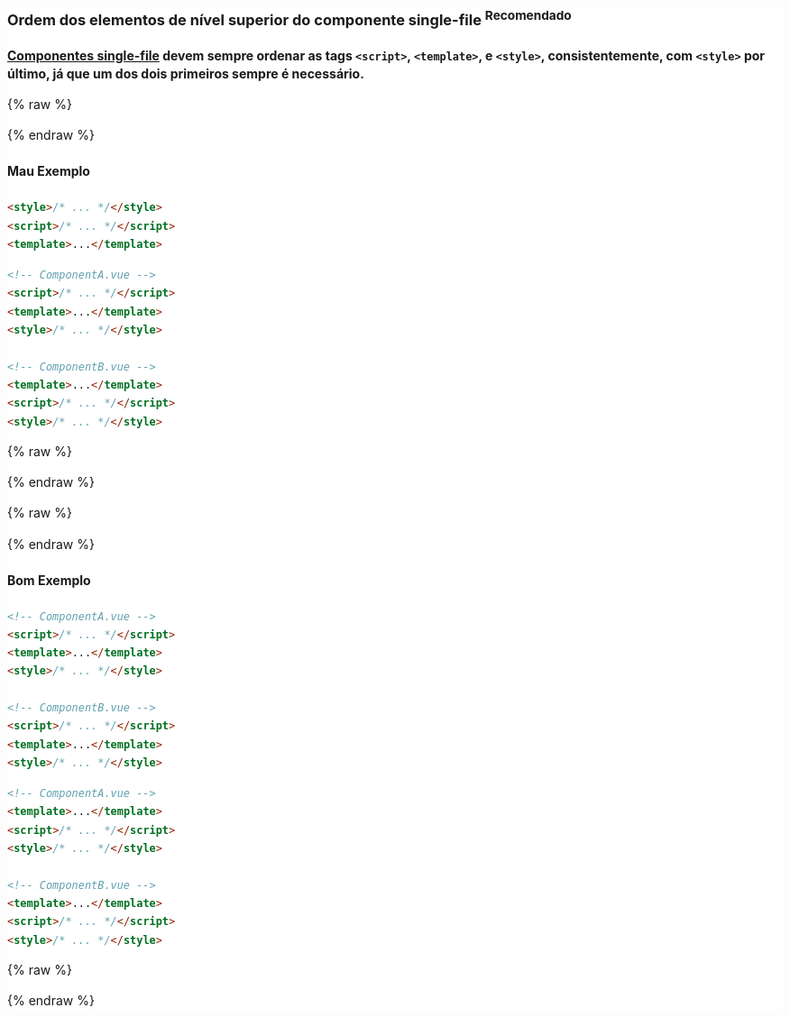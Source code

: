 ### Ordem dos elementos de nível superior do componente single-file <sup data-p="c">Recomendado</sup>

**[Componentes single-file](../guide/single-file-components.html) devem sempre ordenar as tags `<script>`, `<template>`, e `<style>`, consistentemente, com `<style>` por último, já que um dos dois primeiros sempre é necessário.**

{% raw %}<div class="style-example example-bad">{% endraw %}
#### Mau Exemplo

``` html
<style>/* ... */</style>
<script>/* ... */</script>
<template>...</template>
```

``` html
<!-- ComponentA.vue -->
<script>/* ... */</script>
<template>...</template>
<style>/* ... */</style>

<!-- ComponentB.vue -->
<template>...</template>
<script>/* ... */</script>
<style>/* ... */</style>
```
{% raw %}</div>{% endraw %}

{% raw %}<div class="style-example example-good">{% endraw %}
#### Bom Exemplo

``` html
<!-- ComponentA.vue -->
<script>/* ... */</script>
<template>...</template>
<style>/* ... */</style>

<!-- ComponentB.vue -->
<script>/* ... */</script>
<template>...</template>
<style>/* ... */</style>
```

``` html
<!-- ComponentA.vue -->
<template>...</template>
<script>/* ... */</script>
<style>/* ... */</style>

<!-- ComponentB.vue -->
<template>...</template>
<script>/* ... */</script>
<style>/* ... */</style>
```
{% raw %}</div>{% endraw %}
